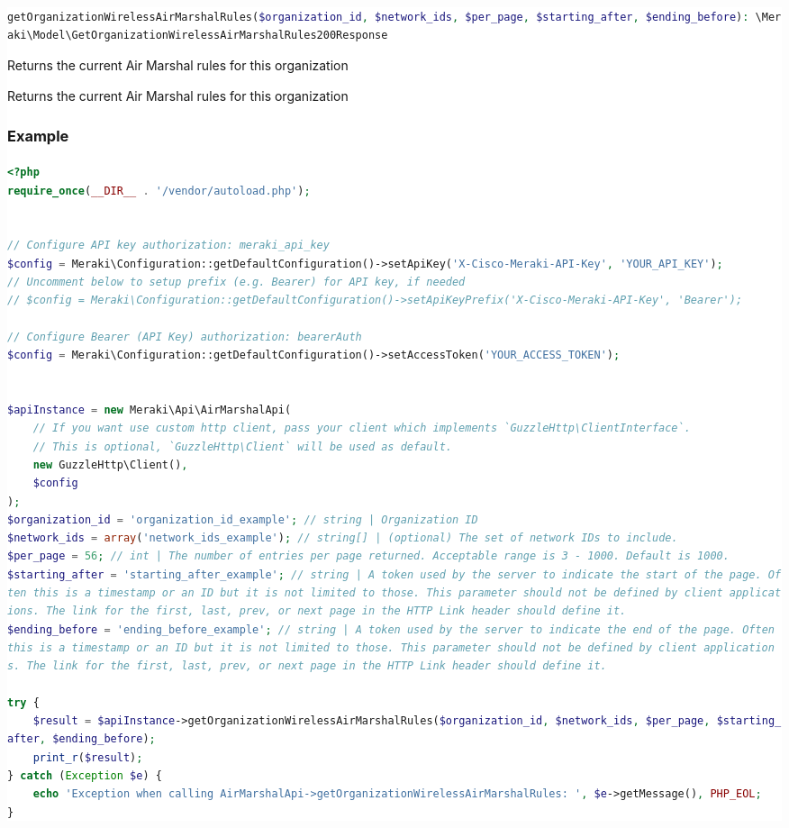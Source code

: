 ```php
getOrganizationWirelessAirMarshalRules($organization_id, $network_ids, $per_page, $starting_after, $ending_before): \Meraki\Model\GetOrganizationWirelessAirMarshalRules200Response
```

Returns the current Air Marshal rules for this organization

Returns the current Air Marshal rules for this organization

### Example

```php
<?php
require_once(__DIR__ . '/vendor/autoload.php');


// Configure API key authorization: meraki_api_key
$config = Meraki\Configuration::getDefaultConfiguration()->setApiKey('X-Cisco-Meraki-API-Key', 'YOUR_API_KEY');
// Uncomment below to setup prefix (e.g. Bearer) for API key, if needed
// $config = Meraki\Configuration::getDefaultConfiguration()->setApiKeyPrefix('X-Cisco-Meraki-API-Key', 'Bearer');

// Configure Bearer (API Key) authorization: bearerAuth
$config = Meraki\Configuration::getDefaultConfiguration()->setAccessToken('YOUR_ACCESS_TOKEN');


$apiInstance = new Meraki\Api\AirMarshalApi(
    // If you want use custom http client, pass your client which implements `GuzzleHttp\ClientInterface`.
    // This is optional, `GuzzleHttp\Client` will be used as default.
    new GuzzleHttp\Client(),
    $config
);
$organization_id = 'organization_id_example'; // string | Organization ID
$network_ids = array('network_ids_example'); // string[] | (optional) The set of network IDs to include.
$per_page = 56; // int | The number of entries per page returned. Acceptable range is 3 - 1000. Default is 1000.
$starting_after = 'starting_after_example'; // string | A token used by the server to indicate the start of the page. Often this is a timestamp or an ID but it is not limited to those. This parameter should not be defined by client applications. The link for the first, last, prev, or next page in the HTTP Link header should define it.
$ending_before = 'ending_before_example'; // string | A token used by the server to indicate the end of the page. Often this is a timestamp or an ID but it is not limited to those. This parameter should not be defined by client applications. The link for the first, last, prev, or next page in the HTTP Link header should define it.

try {
    $result = $apiInstance->getOrganizationWirelessAirMarshalRules($organization_id, $network_ids, $per_page, $starting_after, $ending_before);
    print_r($result);
} catch (Exception $e) {
    echo 'Exception when calling AirMarshalApi->getOrganizationWirelessAirMarshalRules: ', $e->getMessage(), PHP_EOL;
}
```
